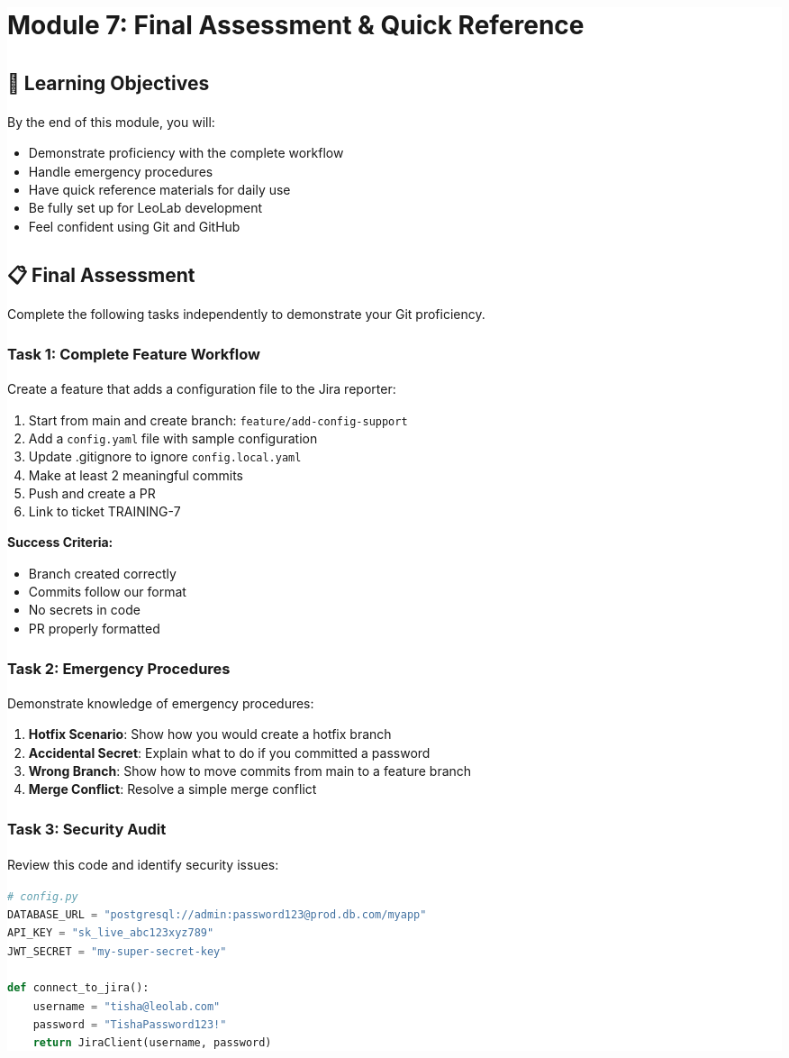 # Module 7: Final Assessment & Quick Reference

## 🎯 Learning Objectives

By the end of this module, you will:
- Demonstrate proficiency with the complete workflow
- Handle emergency procedures
- Have quick reference materials for daily use
- Be fully set up for LeoLab development
- Feel confident using Git and GitHub

## 📋 Final Assessment

Complete the following tasks independently to demonstrate your Git proficiency.

### Task 1: Complete Feature Workflow

Create a feature that adds a configuration file to the Jira reporter:

1. Start from main and create branch: `feature/add-config-support`
2. Add a `config.yaml` file with sample configuration
3. Update .gitignore to ignore `config.local.yaml`
4. Make at least 2 meaningful commits
5. Push and create a PR
6. Link to ticket TRAINING-7

**Success Criteria:**
- Branch created correctly
- Commits follow our format
- No secrets in code
- PR properly formatted

### Task 2: Emergency Procedures

Demonstrate knowledge of emergency procedures:

1. **Hotfix Scenario**: Show how you would create a hotfix branch
2. **Accidental Secret**: Explain what to do if you committed a password
3. **Wrong Branch**: Show how to move commits from main to a feature branch
4. **Merge Conflict**: Resolve a simple merge conflict

### Task 3: Security Audit

Review this code and identify security issues:

```python
# config.py
DATABASE_URL = "postgresql://admin:password123@prod.db.com/myapp"
API_KEY = "sk_live_abc123xyz789"
JWT_SECRET = "my-super-secret-key"

def connect_to_jira():
    username = "tisha@leolab.com"
    password = "TishaPassword123!"
    return JiraClient(username, password)
```
